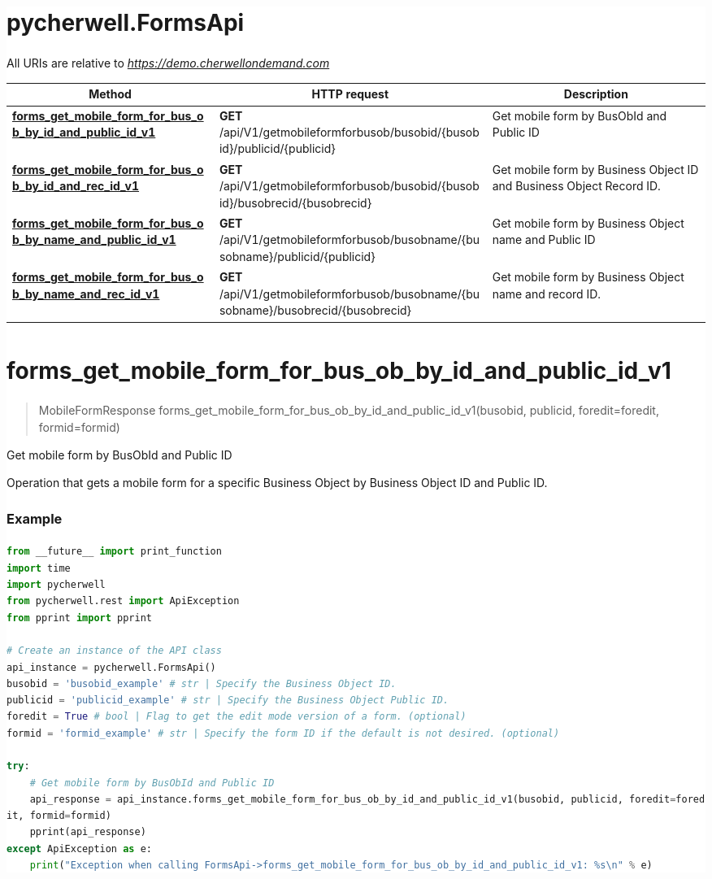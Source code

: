 # pycherwell.FormsApi

All URIs are relative to *https://demo.cherwellondemand.com*

Method | HTTP request | Description
------------- | ------------- | -------------
[**forms_get_mobile_form_for_bus_ob_by_id_and_public_id_v1**](FormsApi.md#forms_get_mobile_form_for_bus_ob_by_id_and_public_id_v1) | **GET** /api/V1/getmobileformforbusob/busobid/{busobid}/publicid/{publicid} | Get mobile form by BusObId and Public ID
[**forms_get_mobile_form_for_bus_ob_by_id_and_rec_id_v1**](FormsApi.md#forms_get_mobile_form_for_bus_ob_by_id_and_rec_id_v1) | **GET** /api/V1/getmobileformforbusob/busobid/{busobid}/busobrecid/{busobrecid} | Get mobile form by Business Object ID and Business Object Record ID.
[**forms_get_mobile_form_for_bus_ob_by_name_and_public_id_v1**](FormsApi.md#forms_get_mobile_form_for_bus_ob_by_name_and_public_id_v1) | **GET** /api/V1/getmobileformforbusob/busobname/{busobname}/publicid/{publicid} | Get mobile form by Business Object name and Public ID
[**forms_get_mobile_form_for_bus_ob_by_name_and_rec_id_v1**](FormsApi.md#forms_get_mobile_form_for_bus_ob_by_name_and_rec_id_v1) | **GET** /api/V1/getmobileformforbusob/busobname/{busobname}/busobrecid/{busobrecid} | Get mobile form by Business Object name and record ID.


# **forms_get_mobile_form_for_bus_ob_by_id_and_public_id_v1**
> MobileFormResponse forms_get_mobile_form_for_bus_ob_by_id_and_public_id_v1(busobid, publicid, foredit=foredit, formid=formid)

Get mobile form by BusObId and Public ID

Operation that gets a mobile form for a specific Business Object by Business Object ID and Public ID.

### Example

```python
from __future__ import print_function
import time
import pycherwell
from pycherwell.rest import ApiException
from pprint import pprint

# Create an instance of the API class
api_instance = pycherwell.FormsApi()
busobid = 'busobid_example' # str | Specify the Business Object ID.
publicid = 'publicid_example' # str | Specify the Business Object Public ID.
foredit = True # bool | Flag to get the edit mode version of a form. (optional)
formid = 'formid_example' # str | Specify the form ID if the default is not desired. (optional)

try:
    # Get mobile form by BusObId and Public ID
    api_response = api_instance.forms_get_mobile_form_for_bus_ob_by_id_and_public_id_v1(busobid, publicid, foredit=foredit, formid=formid)
    pprint(api_response)
except ApiException as e:
    print("Exception when calling FormsApi->forms_get_mobile_form_for_bus_ob_by_id_and_public_id_v1: %s\n" % e)
```
